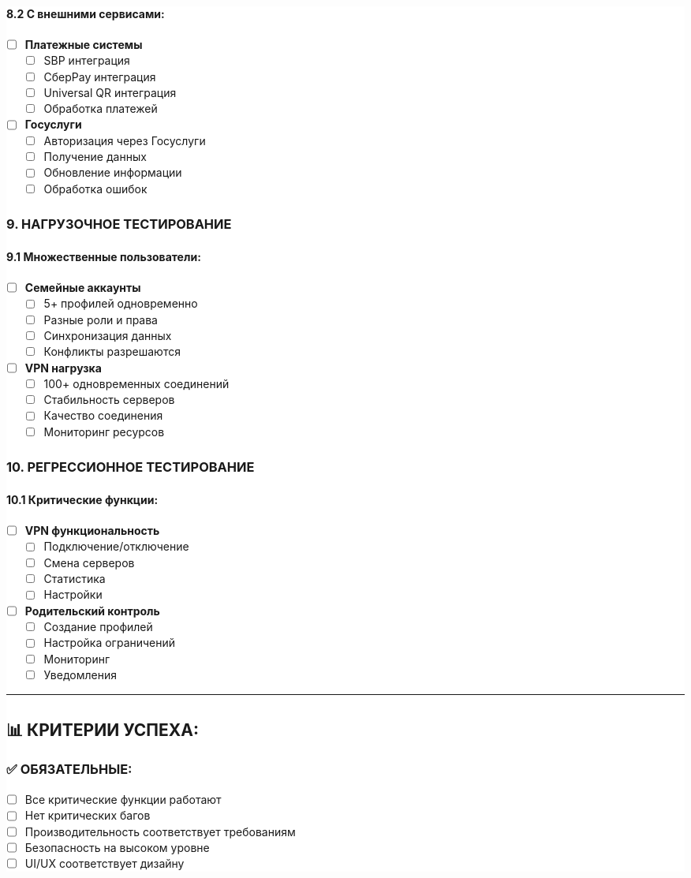 #### **8.2 С внешними сервисами:**
- [ ] **Платежные системы**
  - [ ] SBP интеграция
  - [ ] СберPay интеграция
  - [ ] Universal QR интеграция
  - [ ] Обработка платежей
  
- [ ] **Госуслуги**
  - [ ] Авторизация через Госуслуги
  - [ ] Получение данных
  - [ ] Обновление информации
  - [ ] Обработка ошибок

### **9. НАГРУЗОЧНОЕ ТЕСТИРОВАНИЕ**

#### **9.1 Множественные пользователи:**
- [ ] **Семейные аккаунты**
  - [ ] 5+ профилей одновременно
  - [ ] Разные роли и права
  - [ ] Синхронизация данных
  - [ ] Конфликты разрешаются
  
- [ ] **VPN нагрузка**
  - [ ] 100+ одновременных соединений
  - [ ] Стабильность серверов
  - [ ] Качество соединения
  - [ ] Мониторинг ресурсов

### **10. РЕГРЕССИОННОЕ ТЕСТИРОВАНИЕ**

#### **10.1 Критические функции:**
- [ ] **VPN функциональность**
  - [ ] Подключение/отключение
  - [ ] Смена серверов
  - [ ] Статистика
  - [ ] Настройки
  
- [ ] **Родительский контроль**
  - [ ] Создание профилей
  - [ ] Настройка ограничений
  - [ ] Мониторинг
  - [ ] Уведомления

---

## 📊 **КРИТЕРИИ УСПЕХА:**

### **✅ ОБЯЗАТЕЛЬНЫЕ:**
- [ ] Все критические функции работают
- [ ] Нет критических багов
- [ ] Производительность соответствует требованиям
- [ ] Безопасность на высоком уровне
- [ ] UI/UX соответствует дизайну
